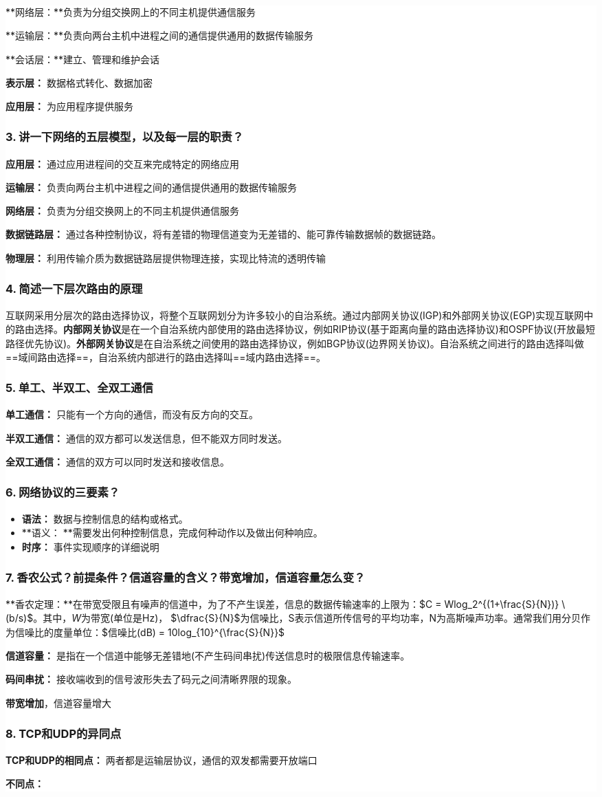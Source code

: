 **网络层：**负责为分组交换网上的不同主机提供通信服务

**运输层：**负责向两台主机中进程之间的通信提供通用的数据传输服务

**会话层：**建立、管理和维护会话

**表示层：** 数据格式转化、数据加密

**应用层：** 为应用程序提供服务

### 3. 讲一下网络的五层模型，以及每一层的职责？

**应用层：** 通过应用进程间的交互来完成特定的网络应用

**运输层：** 负责向两台主机中进程之间的通信提供通用的数据传输服务

**网络层：** 负责为分组交换网上的不同主机提供通信服务

**数据链路层：** 通过各种控制协议，将有差错的物理信道变为无差错的、能可靠传输数据帧的数据链路。

**物理层：** 利用传输介质为数据链路层提供物理连接，实现比特流的透明传输

### 4. 简述一下层次路由的原理

互联网采用分层次的路由选择协议，将整个互联网划分为许多较小的自治系统。通过内部网关协议(IGP)和外部网关协议(EGP)实现互联网中的路由选择。**内部网关协议**是在一个自治系统内部使用的路由选择协议，例如RIP协议(基于距离向量的路由选择协议)和OSPF协议(开放最短路径优先协议)。**外部网关协议**是在自治系统之间使用的路由选择协议，例如BGP协议(边界网关协议)。自治系统之间进行的路由选择叫做==域间路由选择==，自治系统内部进行的路由选择叫==域内路由选择==。

### 5. 单工、半双工、全双工通信

**单工通信：** 只能有一个方向的通信，而没有反方向的交互。

**半双工通信：** 通信的双方都可以发送信息，但不能双方同时发送。

**全双工通信：** 通信的双方可以同时发送和接收信息。

### 6. 网络协议的三要素？

- **语法：** 数据与控制信息的结构或格式。
- **语义： **需要发出何种控制信息，完成何种动作以及做出何种响应。
- **时序：** 事件实现顺序的详细说明

### 7. 香农公式？前提条件？信道容量的含义？带宽增加，信道容量怎么变？

**香农定理：**在带宽受限且有噪声的信道中，为了不产生误差，信息的数据传输速率的上限为：$C = Wlog_2^{(1+\frac{S}{N})} \ (b/s)$。其中，$W$为带宽(单位是Hz)， $\dfrac{S}{N}$为信噪比，S表示信道所传信号的平均功率，N为高斯噪声功率。通常我们用分贝作为信噪比的度量单位：$信噪比(dB) = 10log_{10}^{\frac{S}{N}}$

**信道容量：** 是指在一个信道中能够无差错地(不产生码间串扰)传送信息时的极限信息传输速率。

**码间串扰：** 接收端收到的信号波形失去了码元之间清晰界限的现象。

**带宽增加**，信道容量增大

### 8. TCP和UDP的异同点

**TCP和UDP的相同点：** 两者都是运输层协议，通信的双发都需要开放端口

**不同点：**
